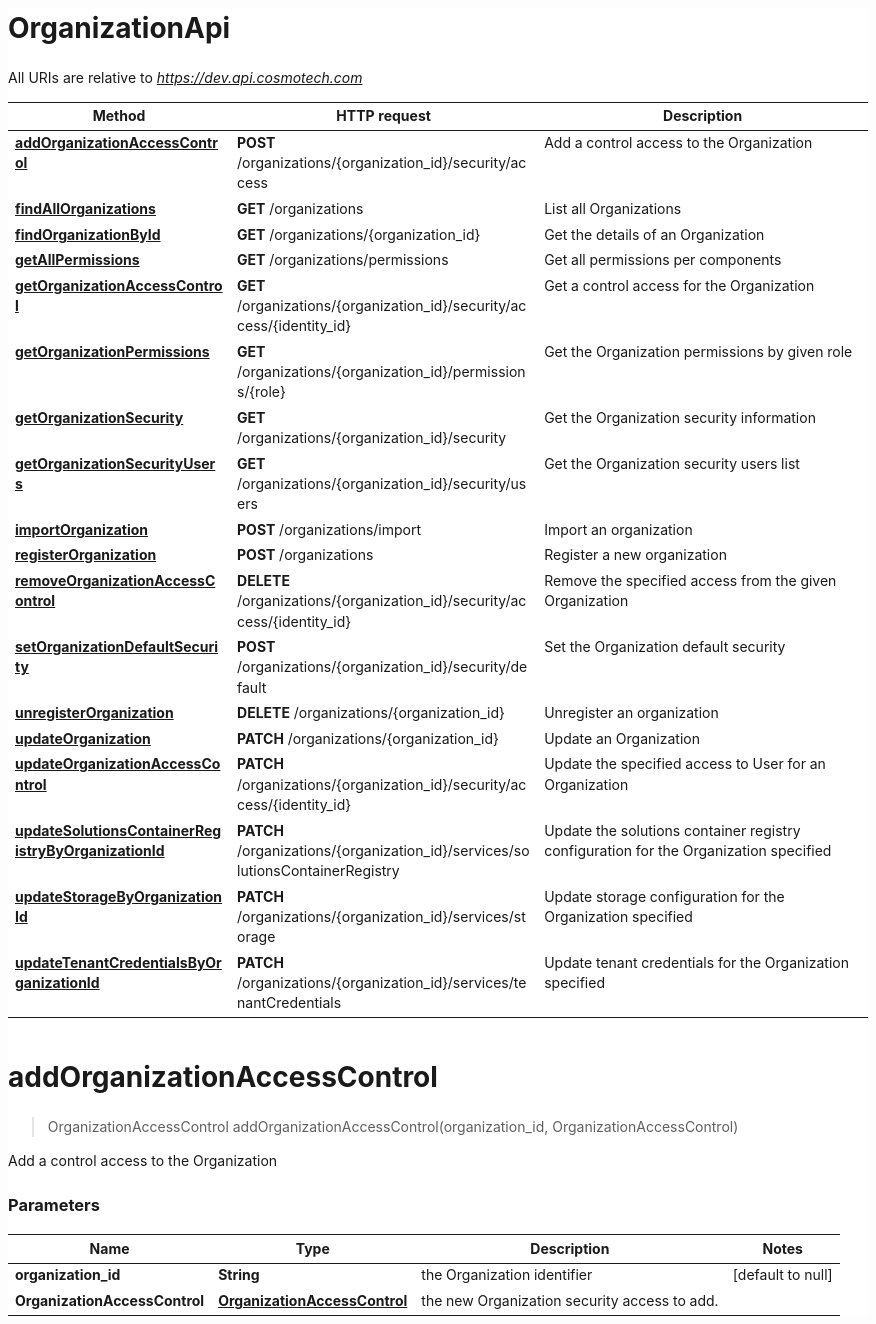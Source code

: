 # OrganizationApi

All URIs are relative to *https://dev.api.cosmotech.com*

| Method | HTTP request | Description |
|------------- | ------------- | -------------|
| [**addOrganizationAccessControl**](OrganizationApi.md#addOrganizationAccessControl) | **POST** /organizations/{organization_id}/security/access | Add a control access to the Organization |
| [**findAllOrganizations**](OrganizationApi.md#findAllOrganizations) | **GET** /organizations | List all Organizations |
| [**findOrganizationById**](OrganizationApi.md#findOrganizationById) | **GET** /organizations/{organization_id} | Get the details of an Organization |
| [**getAllPermissions**](OrganizationApi.md#getAllPermissions) | **GET** /organizations/permissions | Get all permissions per components |
| [**getOrganizationAccessControl**](OrganizationApi.md#getOrganizationAccessControl) | **GET** /organizations/{organization_id}/security/access/{identity_id} | Get a control access for the Organization |
| [**getOrganizationPermissions**](OrganizationApi.md#getOrganizationPermissions) | **GET** /organizations/{organization_id}/permissions/{role} | Get the Organization permissions by given role |
| [**getOrganizationSecurity**](OrganizationApi.md#getOrganizationSecurity) | **GET** /organizations/{organization_id}/security | Get the Organization security information |
| [**getOrganizationSecurityUsers**](OrganizationApi.md#getOrganizationSecurityUsers) | **GET** /organizations/{organization_id}/security/users | Get the Organization security users list |
| [**importOrganization**](OrganizationApi.md#importOrganization) | **POST** /organizations/import | Import an organization |
| [**registerOrganization**](OrganizationApi.md#registerOrganization) | **POST** /organizations | Register a new organization |
| [**removeOrganizationAccessControl**](OrganizationApi.md#removeOrganizationAccessControl) | **DELETE** /organizations/{organization_id}/security/access/{identity_id} | Remove the specified access from the given Organization |
| [**setOrganizationDefaultSecurity**](OrganizationApi.md#setOrganizationDefaultSecurity) | **POST** /organizations/{organization_id}/security/default | Set the Organization default security |
| [**unregisterOrganization**](OrganizationApi.md#unregisterOrganization) | **DELETE** /organizations/{organization_id} | Unregister an organization |
| [**updateOrganization**](OrganizationApi.md#updateOrganization) | **PATCH** /organizations/{organization_id} | Update an Organization |
| [**updateOrganizationAccessControl**](OrganizationApi.md#updateOrganizationAccessControl) | **PATCH** /organizations/{organization_id}/security/access/{identity_id} | Update the specified access to User for an Organization |
| [**updateSolutionsContainerRegistryByOrganizationId**](OrganizationApi.md#updateSolutionsContainerRegistryByOrganizationId) | **PATCH** /organizations/{organization_id}/services/solutionsContainerRegistry | Update the solutions container registry configuration for the Organization specified |
| [**updateStorageByOrganizationId**](OrganizationApi.md#updateStorageByOrganizationId) | **PATCH** /organizations/{organization_id}/services/storage | Update storage configuration for the Organization specified |
| [**updateTenantCredentialsByOrganizationId**](OrganizationApi.md#updateTenantCredentialsByOrganizationId) | **PATCH** /organizations/{organization_id}/services/tenantCredentials | Update tenant credentials for the Organization specified |


<a name="addOrganizationAccessControl"></a>
# **addOrganizationAccessControl**
> OrganizationAccessControl addOrganizationAccessControl(organization\_id, OrganizationAccessControl)

Add a control access to the Organization

### Parameters

|Name | Type | Description  | Notes |
|------------- | ------------- | ------------- | -------------|
| **organization\_id** | **String**| the Organization identifier | [default to null] |
| **OrganizationAccessControl** | [**OrganizationAccessControl**](../Models/OrganizationAccessControl.md)| the new Organization security access to add. | |
